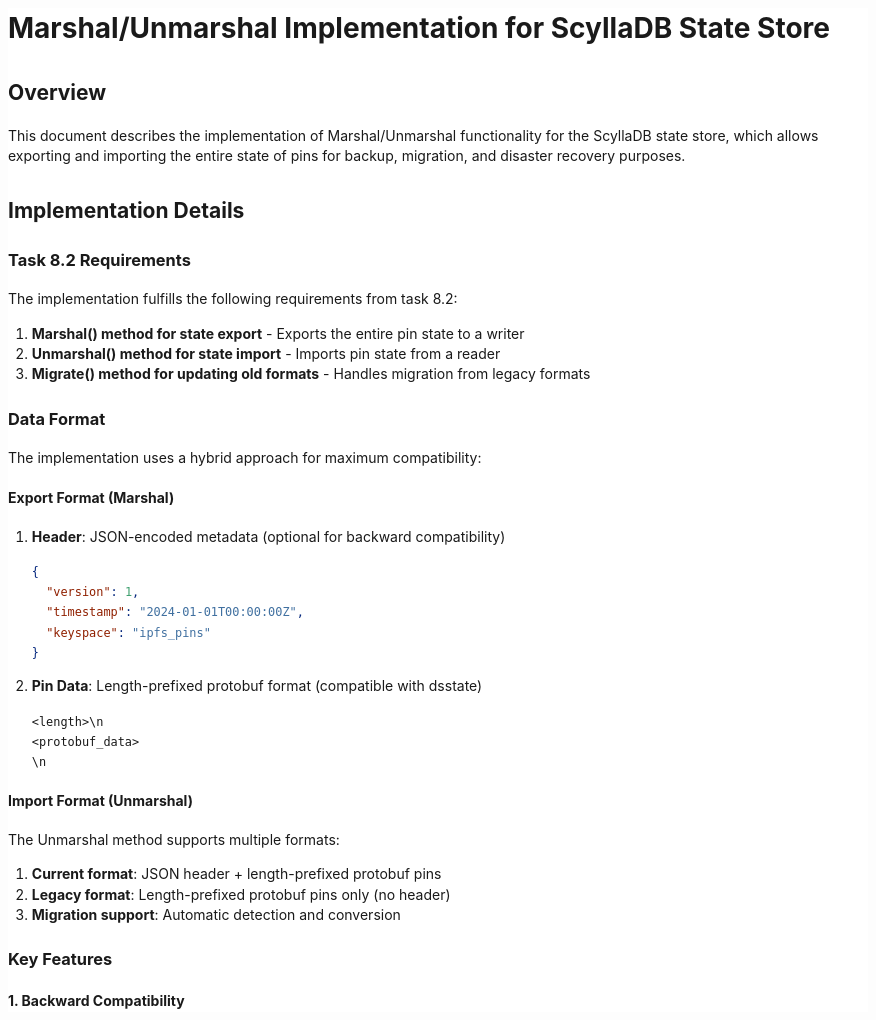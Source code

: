 # Marshal/Unmarshal Implementation for ScyllaDB State Store

## Overview

This document describes the implementation of Marshal/Unmarshal functionality for the ScyllaDB state store, which allows exporting and importing the entire state of pins for backup, migration, and disaster recovery purposes.

## Implementation Details

### Task 8.2 Requirements

The implementation fulfills the following requirements from task 8.2:

1. **Marshal() method for state export** - Exports the entire pin state to a writer
2. **Unmarshal() method for state import** - Imports pin state from a reader  
3. **Migrate() method for updating old formats** - Handles migration from legacy formats

### Data Format

The implementation uses a hybrid approach for maximum compatibility:

#### Export Format (Marshal)

1. **Header**: JSON-encoded metadata (optional for backward compatibility)
   ```json
   {
     "version": 1,
     "timestamp": "2024-01-01T00:00:00Z",
     "keyspace": "ipfs_pins"
   }
   ```

2. **Pin Data**: Length-prefixed protobuf format (compatible with dsstate)
   ```
   <length>\n
   <protobuf_data>
   \n
   ```

#### Import Format (Unmarshal)

The Unmarshal method supports multiple formats:

1. **Current format**: JSON header + length-prefixed protobuf pins
2. **Legacy format**: Length-prefixed protobuf pins only (no header)
3. **Migration support**: Automatic detection and conversion

### Key Features

#### 1. Backward Compatibility
